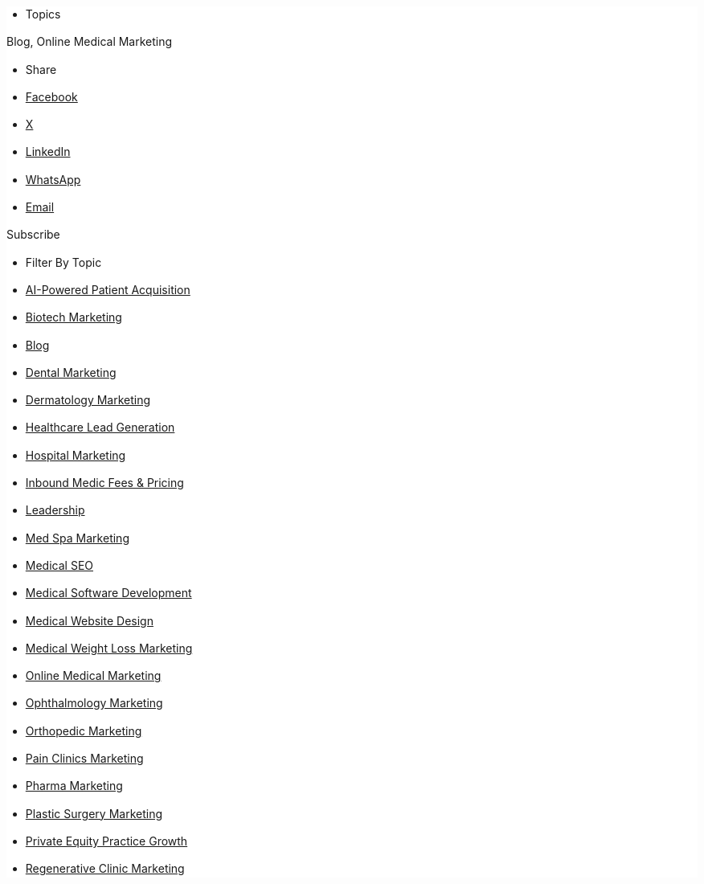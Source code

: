 - Topics


Blog, Online Medical Marketing

- Share


- [Facebook](https://www.facebook.com/sharer.php?u=https%3A%2F%2Fwww.inboundmedic.com%2Fblog%2Fmedical-lead-generation%2F%3F&picture=https%3A%2F%2Fwww.inboundmedic.com%2Fwp-content%2Fuploads%2F2025%2F02%2Fmedical-lead-generation.jpg&title=Medical%20Lead%20Generation%20Strategies%20To%20Convert%20Qualified%20Healthcare%20Leads)
- [X](https://x.com/share?text=Medical%20Lead%20Generation%20Strategies%20To%20Convert%20Qualified%20Healthcare%20Leads&url=https%3A%2F%2Fwww.inboundmedic.com%2Fblog%2Fmedical-lead-generation%2F%3F)
- [LinkedIn](https://www.linkedin.com/shareArticle?mini=true&url=https%3A%2F%2Fwww.inboundmedic.com%2Fblog%2Fmedical-lead-generation%2F%3F&title=Medical%20Lead%20Generation%20Strategies%20To%20Convert%20Qualified%20Healthcare%20Leads)
- [WhatsApp](https://api.whatsapp.com/send?text=*Medical%20Lead%20Generation%20Strategies%20To%20Convert%20Qualified%20Healthcare%20Leads*+https%3A%2F%2Fwww.inboundmedic.com%2Fblog%2Fmedical-lead-generation%2F%3F)
- [Email](mailto:?subject=Medical%20Lead%20Generation%20Strategies%20To%20Convert%20Qualified%20Healthcare%20Leads&body=https%3A%2F%2Fwww.inboundmedic.com%2Fblog%2Fmedical-lead-generation%2F%3F)

Subscribe

- Filter By Topic


- [AI-Powered Patient Acquisition](https://www.inboundmedic.com/blog/category/ai-powered-patient-acquisition/)
- [Biotech Marketing](https://www.inboundmedic.com/blog/category/biotech-marketing/)
- [Blog](https://www.inboundmedic.com/blog/category/blog/)
- [Dental Marketing](https://www.inboundmedic.com/blog/category/dental-marketing/)
- [Dermatology Marketing](https://www.inboundmedic.com/blog/category/dermatology-marketing/)
- [Healthcare Lead Generation](https://www.inboundmedic.com/blog/category/healthcare-lead-generation/)
- [Hospital Marketing](https://www.inboundmedic.com/blog/category/hospital-marketing/)
- [Inbound Medic Fees & Pricing](https://www.inboundmedic.com/blog/category/fees-pricing/)
- [Leadership](https://www.inboundmedic.com/blog/category/leadership/)
- [Med Spa Marketing](https://www.inboundmedic.com/blog/category/med-spa-marketing/)
- [Medical SEO](https://www.inboundmedic.com/blog/category/seo/)
- [Medical Software Development](https://www.inboundmedic.com/blog/category/medical-software-development/)
- [Medical Website Design](https://www.inboundmedic.com/blog/category/medical-website-design/)
- [Medical Weight Loss Marketing](https://www.inboundmedic.com/blog/category/medical-weight-loss-marketing/)
- [Online Medical Marketing](https://www.inboundmedic.com/blog/category/online-medical-marketing/)
- [Ophthalmology Marketing](https://www.inboundmedic.com/blog/category/ophthalmology-marketing/)
- [Orthopedic Marketing](https://www.inboundmedic.com/blog/category/orthopedic-marketing/)
- [Pain Clinics Marketing](https://www.inboundmedic.com/blog/category/pain-clinics-marketing/)
- [Pharma Marketing](https://www.inboundmedic.com/blog/category/pharma-marketing/)
- [Plastic Surgery Marketing](https://www.inboundmedic.com/blog/category/plastic-surgery-marketing/)
- [Private Equity Practice Growth](https://www.inboundmedic.com/blog/category/private-equity-practice-growth/)
- [Regenerative Clinic Marketing](https://www.inboundmedic.com/blog/category/regenerative-clinic-marketing/)
